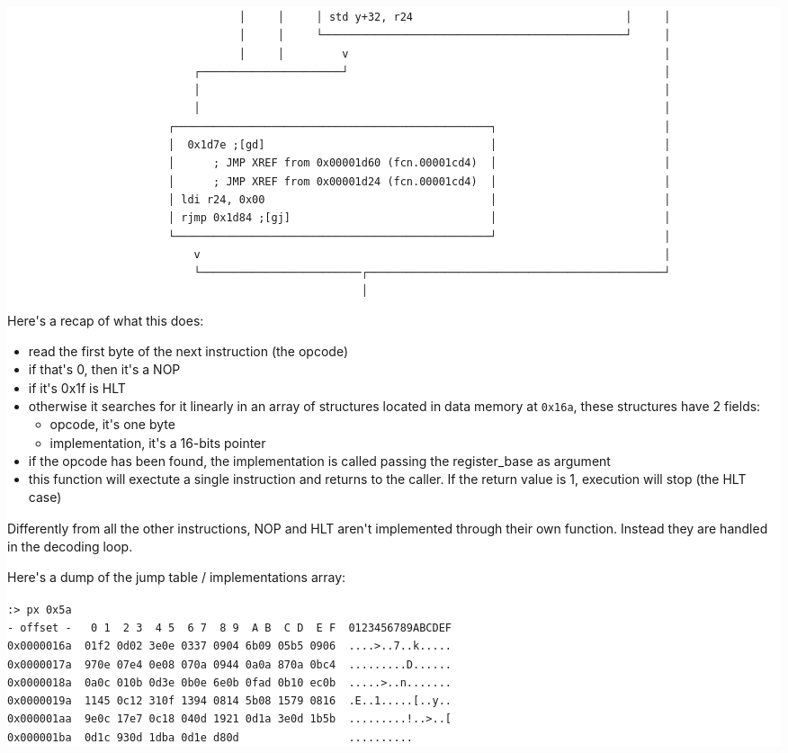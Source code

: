 ```
                                    │     │     │ std y+32, r24                                 │     │
                                    │     │     └───────────────────────────────────────────────┘     │
                                    │     │         v                                                 │
                             ┌──────────────────────┘                                                 │
                             │                                                                        │
                             │                                                                        │
                         ┌─────────────────────────────────────────────────┐                          │
                         │  0x1d7e ;[gd]                                   │                          │
                         │      ; JMP XREF from 0x00001d60 (fcn.00001cd4)  │                          │
                         │      ; JMP XREF from 0x00001d24 (fcn.00001cd4)  │                          │
                         │ ldi r24, 0x00                                   │                          │
                         │ rjmp 0x1d84 ;[gj]                               │                          │
                         └─────────────────────────────────────────────────┘                          │
                             v                                                                        │
                             └─────────────────────────┌──────────────────────────────────────────────┘
                                                       │
```

Here's a recap of what this does:

- read the first byte of the next instruction (the opcode)
- if that's 0, then it's a NOP
- if it's 0x1f is HLT
- otherwise it searches for it linearly in an array of structures located in data memory at `0x16a`, these structures have 2 fields:
	- opcode, it's one byte
	- implementation, it's a 16-bits pointer
- if the opcode has been found, the implementation is called passing the register_base as argument
- this function will exectute a single instruction and returns to the caller. If the return value is 1, execution will stop (the HLT case)

Differently from all the other instructions, NOP and HLT aren't implemented through their own function. Instead they are handled in the decoding loop.

Here's a dump of the jump table / implementations array:

```
:> px 0x5a
- offset -   0 1  2 3  4 5  6 7  8 9  A B  C D  E F  0123456789ABCDEF
0x0000016a  01f2 0d02 3e0e 0337 0904 6b09 05b5 0906  ....>..7..k.....
0x0000017a  970e 07e4 0e08 070a 0944 0a0a 870a 0bc4  .........D......
0x0000018a  0a0c 010b 0d3e 0b0e 6e0b 0fad 0b10 ec0b  .....>..n.......
0x0000019a  1145 0c12 310f 1394 0814 5b08 1579 0816  .E..1.....[..y..
0x000001aa  9e0c 17e7 0c18 040d 1921 0d1a 3e0d 1b5b  .........!..>..[
0x000001ba  0d1c 930d 1dba 0d1e d80d                 ..........
```
